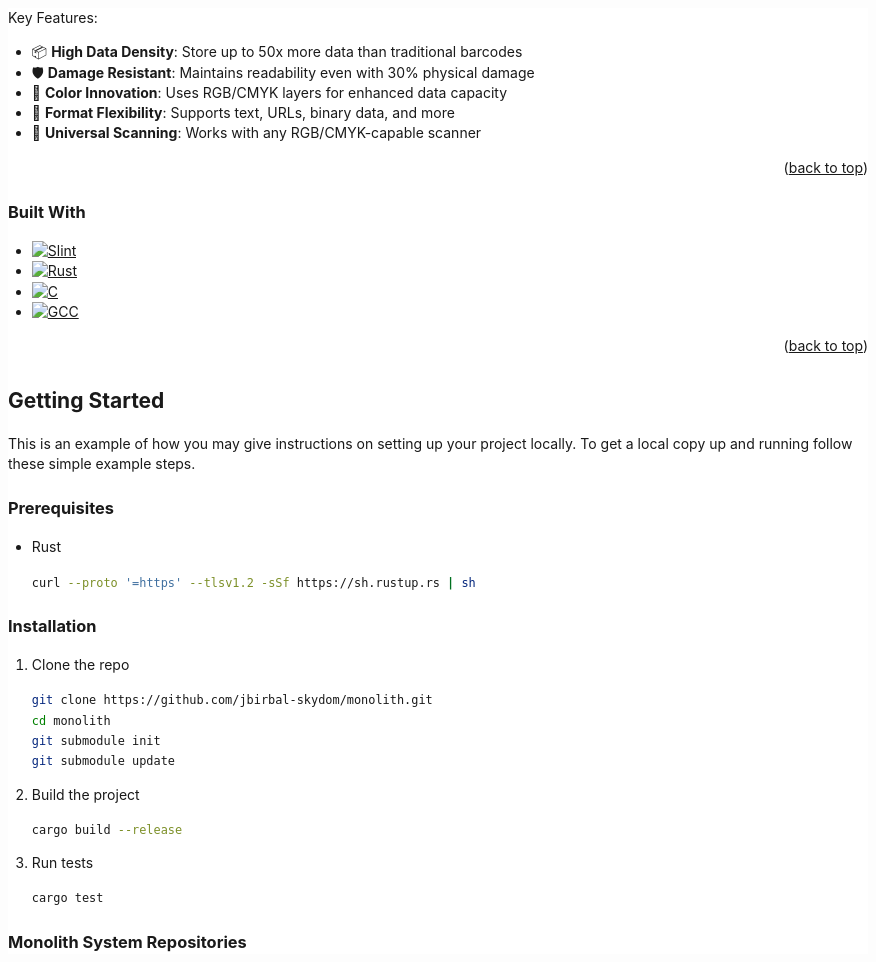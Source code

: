 Key Features:

* 📦 **High Data Density**: Store up to 50x more data than traditional barcodes
* 🛡️ **Damage Resistant**: Maintains readability even with 30% physical damage
* 🎨 **Color Innovation**: Uses RGB/CMYK layers for enhanced data capacity
* 🔄 **Format Flexibility**: Supports text, URLs, binary data, and more
* 📱 **Universal Scanning**: Works with any RGB/CMYK-capable scanner

<p align="right">(<a href="#readme-top">back to top</a>)</p>

### Built With

* [![Slint][slint-lang]][Slint-url]
* [![Rust][rust-lang]][Rust-url]
* [![C][c-lang]][C-url]
* [![GCC][gcc-badge]][GCC-url]

<p align="right">(<a href="#readme-top">back to top</a>)</p>


## Getting Started

This is an example of how you may give instructions on setting up your project locally.
To get a local copy up and running follow these simple example steps.

### Prerequisites

* Rust
  
  ```sh
  curl --proto '=https' --tlsv1.2 -sSf https://sh.rustup.rs | sh
  ```

### Installation

1. Clone the repo
  
    ```sh
    git clone https://github.com/jbirbal-skydom/monolith.git
    cd monolith
    git submodule init
    git submodule update
   ```

2. Build the project
  
   ```sh
   cargo build --release
   ```

3. Run tests
  
   ```sh
   cargo test
   ```

### Monolith System Repositories


[contributors-shield]: https://img.shields.io/github/contributors/jbirbal-skydom/monolith.svg?style=for-the-badge
[contributors-url]: https://github.com/jbirbal-skydom/monolith/graphs/contributors
[forks-shield]: https://img.shields.io/github/forks/jbirbal-skydom/monolith.svg?style=for-the-badge
[forks-url]: https://github.com/jbirbal-skydom/monolith/network/members
[stars-shield]: https://img.shields.io/github/stars/jbirbal-skydom/monolith.svg?style=for-the-badge
[stars-url]: https://github.com/jbirbal-skydom/monolith/stargazers
[issues-shield]: https://img.shields.io/github/issues/jbirbal-skydom/monolith.svg?style=for-the-badge
[issues-url]: https://github.com/jbirbal-skydom/monolith/issues
[license-shield]: https://img.shields.io/github/license/jbirbal-skydom/monolith.svg?style=for-the-badge
[license-url]: https://github.com/jbirbal-skydom/monolith/blob/master/LICENSE.txt
[product-screenshot]: images/screenshot.png
[rust-lang]: https://img.shields.io/badge/Rust-f74c00?style=for-the-badge&logo=rust&logoColor=white
[Rust-url]: https://www.rust-lang.org/
[c-lang]: https://img.shields.io/badge/C-00599C?style=for-the-badge&logo=c&logoColor=white
[C-url]: "https://en.wikipedia.org/wiki/C_(programming_language)"
[slint-lang]: https://img.shields.io/badge/Slint-7F52FF?style=for-the-badge&logo=slint&logoColor=white
[Slint-url]: https://slint-ui.com/
[gcc-badge]: https://img.shields.io/badge/GCC-4E9A06?style=for-the-badge&logo=gnu&logoColor=white
[GCC-url]: https://gcc.gnu.org/